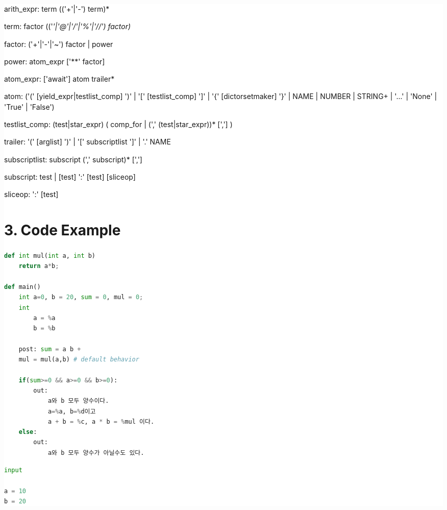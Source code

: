 arith_expr: term (('+'|'-') term)*

term: factor (('*'|'@'|'/'|'%'|'//') factor)*

factor: ('+'|'-'|'~') factor | power

power: atom_expr ['**' factor]

atom_expr: ['await'] atom trailer*

atom: ('(' [yield_expr|testlist_comp] ')' |
                  '[' [testlist_comp] ']' |
                 '{' [dictorsetmaker] '}' |
                                     NAME | 
        NUMBER | STRING+ | '...' | 'None' | 'True' | 'False')

testlist_comp: (test|star_expr) ( comp_for | (',' (test|star_expr))* [','] )

trailer: '(' [arglist] ')' | '[' subscriptlist ']' | '.' NAME

subscriptlist: subscript (',' subscript)* [',']

subscript: test | [test] ':' [test] [sliceop]

sliceop: ':' [test]


# 3. Code Example


```python
def int mul(int a, int b)
    return a*b;

def main()
    int a=0, b = 20, sum = 0, mul = 0;
    int 
        a = %a
        b = %b

    post: sum = a b +
    mul = mul(a,b) # default behavior 

    if(sum>=0 && a>=0 && b>=0):
        out:
            a와 b 모두 양수이다.
            a=%a, b=%d이고
            a + b = %c, a * b = %mul 이다.
    else:
        out:
            a와 b 모두 양수가 아닐수도 있다.
```



```python
input

a = 10
b = 20
``````
